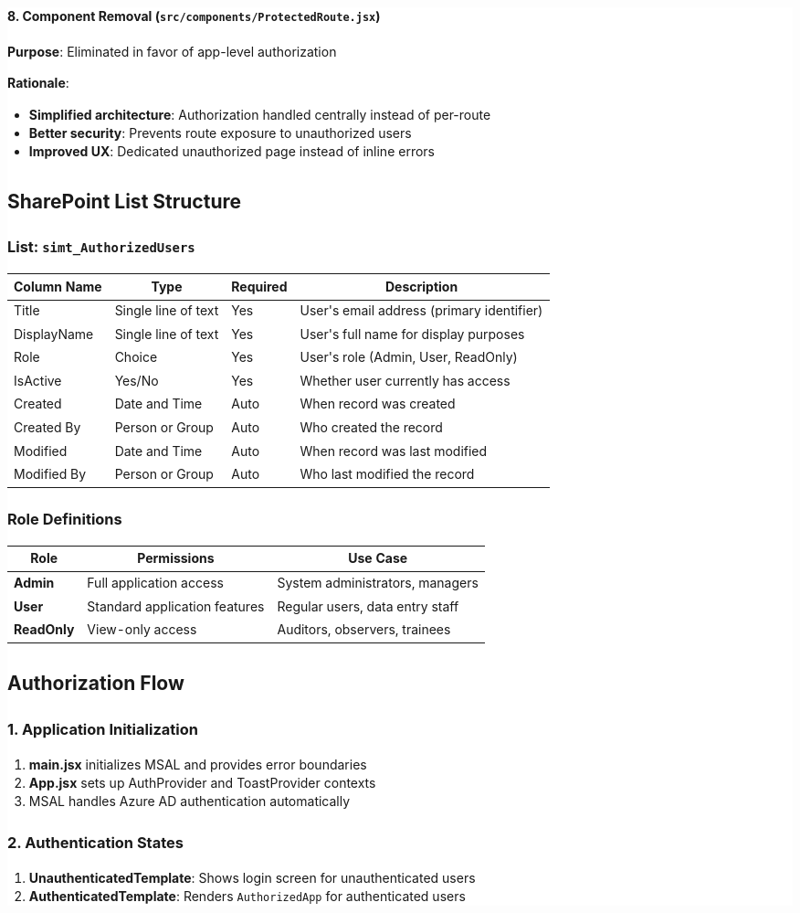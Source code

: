 #### 8. Component Removal (`src/components/ProtectedRoute.jsx`)

**Purpose**: Eliminated in favor of app-level authorization

**Rationale**: 
- **Simplified architecture**: Authorization handled centrally instead of per-route
- **Better security**: Prevents route exposure to unauthorized users
- **Improved UX**: Dedicated unauthorized page instead of inline errors

## SharePoint List Structure

### List: `simt_AuthorizedUsers`

| Column Name | Type | Required | Description |
|-------------|------|----------|-------------|
| Title | Single line of text | Yes | User's email address (primary identifier) |
| DisplayName | Single line of text | Yes | User's full name for display purposes |
| Role | Choice | Yes | User's role (Admin, User, ReadOnly) |
| IsActive | Yes/No | Yes | Whether user currently has access |
| Created | Date and Time | Auto | When record was created |
| Created By | Person or Group | Auto | Who created the record |
| Modified | Date and Time | Auto | When record was last modified |
| Modified By | Person or Group | Auto | Who last modified the record |

### Role Definitions

| Role | Permissions | Use Case |
|------|-------------|----------|
| **Admin** | Full application access | System administrators, managers |
| **User** | Standard application features | Regular users, data entry staff |
| **ReadOnly** | View-only access | Auditors, observers, trainees |

## Authorization Flow

### 1. Application Initialization
1. **main.jsx** initializes MSAL and provides error boundaries
2. **App.jsx** sets up AuthProvider and ToastProvider contexts
3. MSAL handles Azure AD authentication automatically

### 2. Authentication States
1. **UnauthenticatedTemplate**: Shows login screen for unauthenticated users
2. **AuthenticatedTemplate**: Renders `AuthorizedApp` for authenticated users

